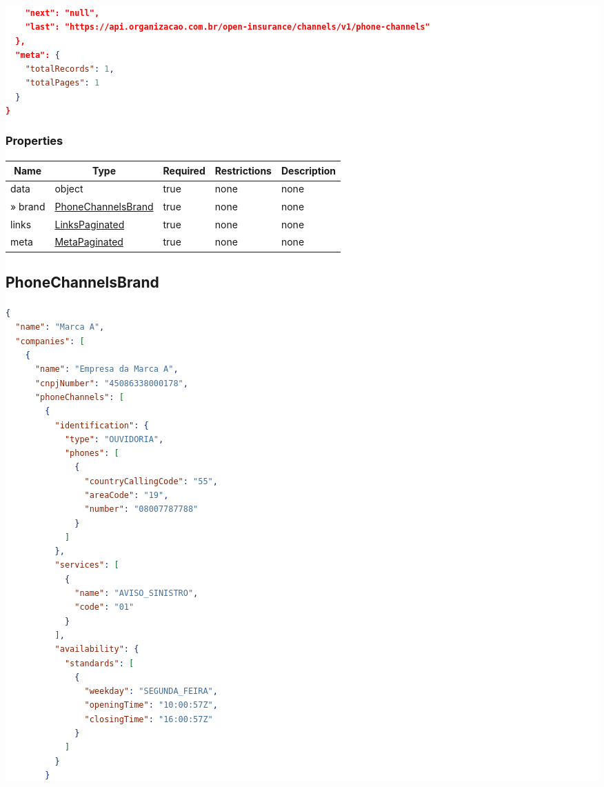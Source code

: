 ```json
    "next": "null",
    "last": "https://api.organizacao.com.br/open-insurance/channels/v1/phone-channels"
  },
  "meta": {
    "totalRecords": 1,
    "totalPages": 1
  }
}

```

### Properties

|Name|Type|Required|Restrictions|Description|
|---|---|---|---|---|
|data|object|true|none|none|
|» brand|[PhoneChannelsBrand](#schemaphonechannelsbrand)|true|none|none|
|links|[LinksPaginated](#schemalinkspaginated)|true|none|none|
|meta|[MetaPaginated](#schemametapaginated)|true|none|none|

<h2 id="tocS_PhoneChannelsBrand">PhoneChannelsBrand</h2>

<a id="schemaphonechannelsbrand"></a>
<a id="schema_PhoneChannelsBrand"></a>
<a id="tocSphonechannelsbrand"></a>
<a id="tocsphonechannelsbrand"></a>

```json
{
  "name": "Marca A",
  "companies": [
    {
      "name": "Empresa da Marca A",
      "cnpjNumber": "45086338000178",
      "phoneChannels": [
        {
          "identification": {
            "type": "OUVIDORIA",
            "phones": [
              {
                "countryCallingCode": "55",
                "areaCode": "19",
                "number": "08007787788"
              }
            ]
          },
          "services": [
            {
              "name": "AVISO_SINISTRO",
              "code": "01"
            }
          ],
          "availability": {
            "standards": [
              {
                "weekday": "SEGUNDA_FEIRA",
                "openingTime": "10:00:57Z",
                "closingTime": "16:00:57Z"
              }
            ]
          }
        }
```